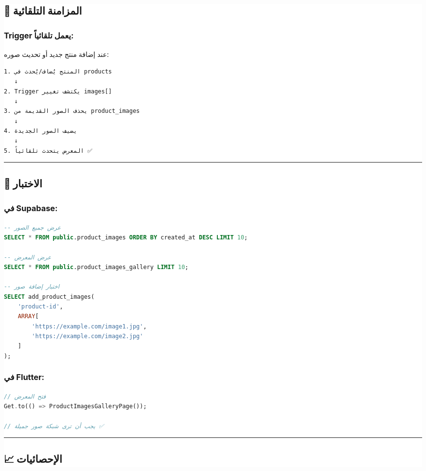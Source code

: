 
## 🔄 المزامنة التلقائية

### Trigger يعمل تلقائياً:

عند إضافة منتج جديد أو تحديث صوره:
```
1. المنتج يُضاف/يُحدث في products
   ↓
2. Trigger يكتشف تغيير images[]
   ↓
3. يحذف الصور القديمة من product_images
   ↓
4. يضيف الصور الجديدة
   ↓
5. المعرض يتحدث تلقائياً ✅
```

---

## 🧪 الاختبار

### في Supabase:

```sql
-- عرض جميع الصور
SELECT * FROM public.product_images ORDER BY created_at DESC LIMIT 10;

-- عرض المعرض
SELECT * FROM public.product_images_gallery LIMIT 10;

-- اختبار إضافة صور
SELECT add_product_images(
    'product-id',
    ARRAY[
        'https://example.com/image1.jpg',
        'https://example.com/image2.jpg'
    ]
);
```

### في Flutter:

```dart
// فتح المعرض
Get.to(() => ProductImagesGalleryPage());

// يجب أن ترى شبكة صور جميلة ✅
```

---

## 📈 الإحصائيات
